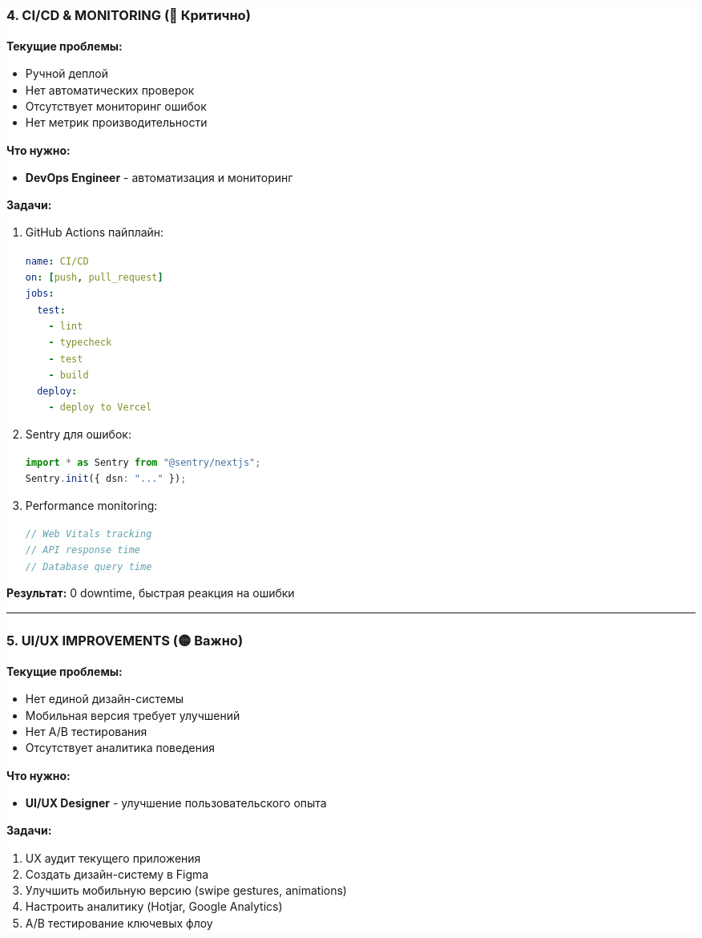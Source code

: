 ### 4. CI/CD & MONITORING (🔴 Критично)

**Текущие проблемы:**
- Ручной деплой
- Нет автоматических проверок
- Отсутствует мониторинг ошибок
- Нет метрик производительности

**Что нужно:**
- **DevOps Engineer** - автоматизация и мониторинг

**Задачи:**
1. GitHub Actions пайплайн:
   ```yaml
   name: CI/CD
   on: [push, pull_request]
   jobs:
     test:
       - lint
       - typecheck
       - test
       - build
     deploy:
       - deploy to Vercel
   ```

2. Sentry для ошибок:
   ```typescript
   import * as Sentry from "@sentry/nextjs";
   Sentry.init({ dsn: "..." });
   ```

3. Performance monitoring:
   ```typescript
   // Web Vitals tracking
   // API response time
   // Database query time
   ```

**Результат:** 0 downtime, быстрая реакция на ошибки

---

### 5. UI/UX IMPROVEMENTS (🟡 Важно)

**Текущие проблемы:**
- Нет единой дизайн-системы
- Мобильная версия требует улучшений
- Нет A/B тестирования
- Отсутствует аналитика поведения

**Что нужно:**
- **UI/UX Designer** - улучшение пользовательского опыта

**Задачи:**
1. UX аудит текущего приложения
2. Создать дизайн-систему в Figma
3. Улучшить мобильную версию (swipe gestures, animations)
4. Настроить аналитику (Hotjar, Google Analytics)
5. A/B тестирование ключевых флоу

